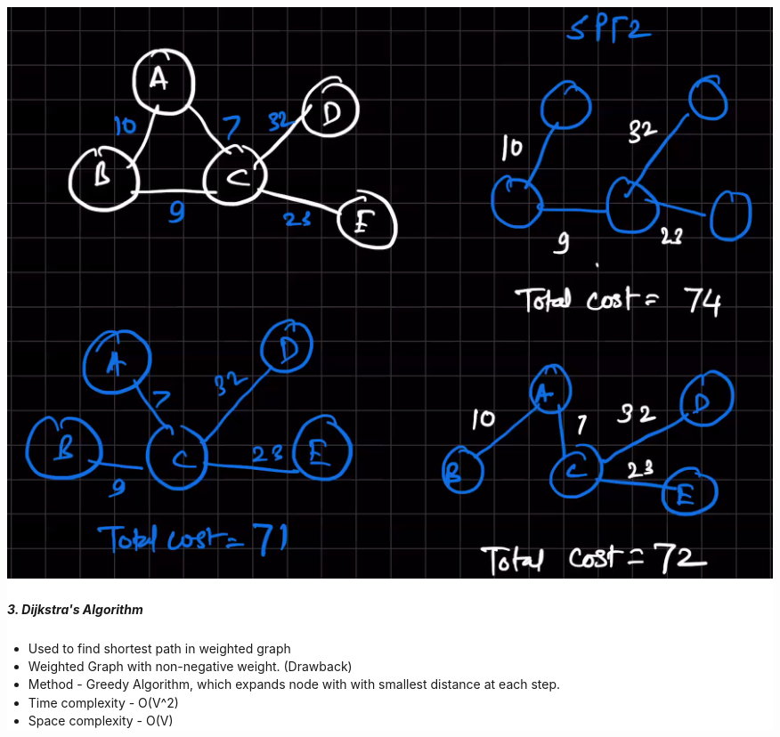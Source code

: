 ![Graph5](/ADS/D11/Graph5.png)
	
##### 3. Dijkstra's Algorithm
- Used to find shortest path in weighted graph
- Weighted Graph with non-negative weight. (Drawback)
- Method - Greedy Algorithm, which expands node with with smallest distance at each step.
- Time complexity - O(V^2)
- Space complexity - O(V)